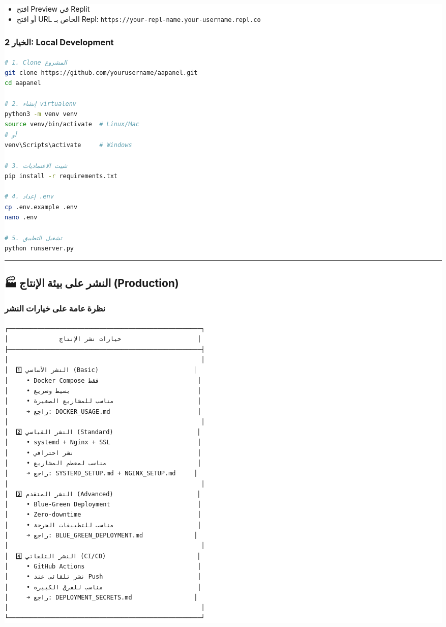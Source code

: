 - افتح Preview في Replit
- أو افتح URL الخاص بـ Repl: `https://your-repl-name.your-username.repl.co`

### الخيار 2: Local Development

```bash
# 1. Clone المشروع
git clone https://github.com/yourusername/aapanel.git
cd aapanel

# 2. إنشاء virtualenv
python3 -m venv venv
source venv/bin/activate  # Linux/Mac
# أو
venv\Scripts\activate     # Windows

# 3. تثبيت الاعتماديات
pip install -r requirements.txt

# 4. إعداد .env
cp .env.example .env
nano .env

# 5. تشغيل التطبيق
python runserver.py
```

---

## 🏭 النشر على بيئة الإنتاج (Production)

### نظرة عامة على خيارات النشر

```
┌─────────────────────────────────────────────────────┐
│              خيارات نشر الإنتاج                     │
├─────────────────────────────────────────────────────┤
│                                                     │
│  1️⃣ النشر الأساسي (Basic)                          │
│     • Docker Compose فقط                           │
│     • بسيط وسريع                                   │
│     • مناسب للمشاريع الصغيرة                       │
│     ➜ راجع: DOCKER_USAGE.md                        │
│                                                     │
│  2️⃣ النشر القياسي (Standard)                       │
│     • systemd + Nginx + SSL                        │
│     • نشر احترافي                                  │
│     • مناسب لمعظم المشاريع                         │
│     ➜ راجع: SYSTEMD_SETUP.md + NGINX_SETUP.md     │
│                                                     │
│  3️⃣ النشر المتقدم (Advanced)                       │
│     • Blue-Green Deployment                        │
│     • Zero-downtime                                │
│     • مناسب للتطبيقات الحرجة                       │
│     ➜ راجع: BLUE_GREEN_DEPLOYMENT.md              │
│                                                     │
│  4️⃣ النشر التلقائي (CI/CD)                         │
│     • GitHub Actions                               │
│     • نشر تلقائي عند Push                          │
│     • مناسب للفرق الكبيرة                          │
│     ➜ راجع: DEPLOYMENT_SECRETS.md                 │
│                                                     │
└─────────────────────────────────────────────────────┘
```

